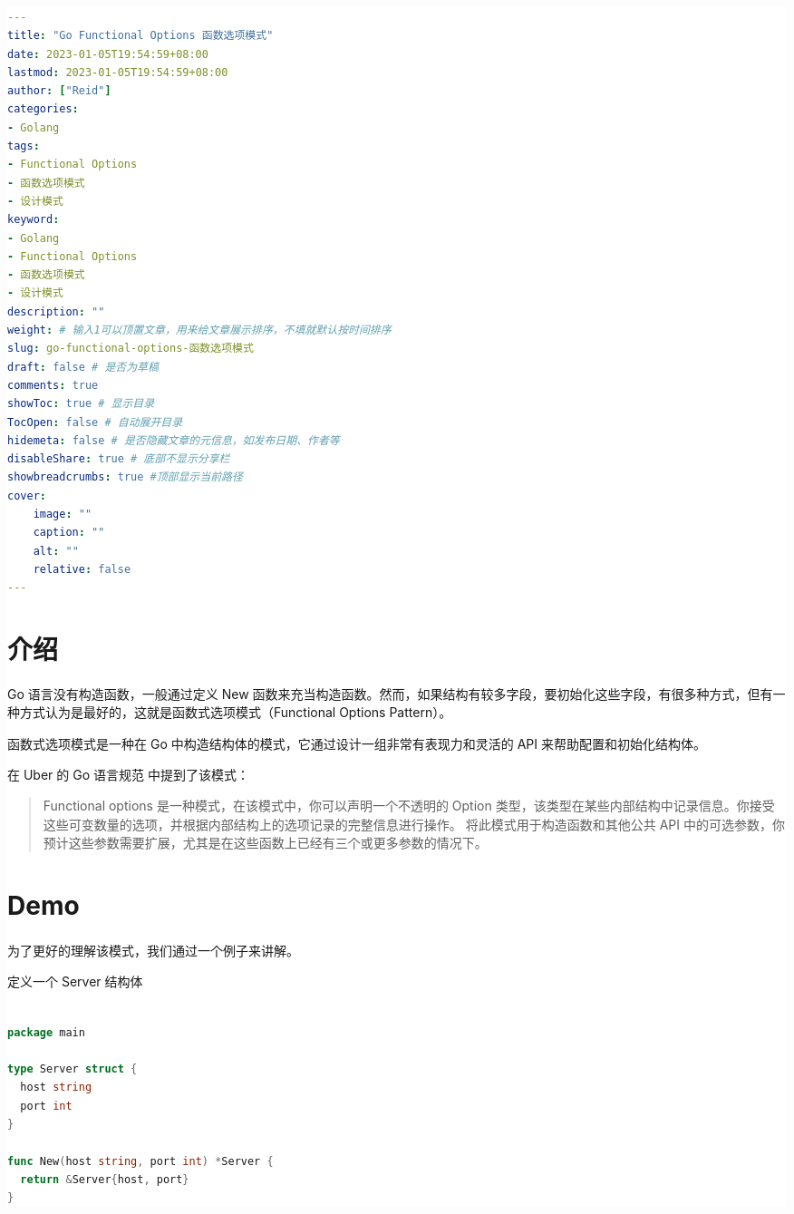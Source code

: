 ```yaml
---
title: "Go Functional Options 函数选项模式"
date: 2023-01-05T19:54:59+08:00
lastmod: 2023-01-05T19:54:59+08:00
author: ["Reid"]
categories: 
- Golang
tags: 
- Functional Options
- 函数选项模式
- 设计模式
keyword:
- Golang
- Functional Options
- 函数选项模式
- 设计模式
description: ""
weight: # 输入1可以顶置文章，用来给文章展示排序，不填就默认按时间排序
slug: go-functional-options-函数选项模式
draft: false # 是否为草稿
comments: true
showToc: true # 显示目录
TocOpen: false # 自动展开目录
hidemeta: false # 是否隐藏文章的元信息，如发布日期、作者等
disableShare: true # 底部不显示分享栏
showbreadcrumbs: true #顶部显示当前路径
cover:
    image: ""
    caption: ""
    alt: ""
    relative: false
---
```


# 介绍
Go 语言没有构造函数，一般通过定义 New 函数来充当构造函数。然而，如果结构有较多字段，要初始化这些字段，有很多种方式，但有一种方式认为是最好的，这就是函数式选项模式（Functional Options Pattern）。

函数式选项模式是一种在 Go 中构造结构体的模式，它通过设计一组非常有表现力和灵活的 API 来帮助配置和初始化结构体。

在 Uber 的 Go 语言规范 中提到了该模式：
>Functional options 是一种模式，在该模式中，你可以声明一个不透明的 Option 类型，该类型在某些内部结构中记录信息。你接受这些可变数量的选项，并根据内部结构上的选项记录的完整信息进行操作。
> 将此模式用于构造函数和其他公共 API 中的可选参数，你预计这些参数需要扩展，尤其是在这些函数上已经有三个或更多参数的情况下。

# Demo
为了更好的理解该模式，我们通过一个例子来讲解。

定义一个 Server 结构体
```go

package main

type Server struct {
  host string
  port int
}

func New(host string, port int) *Server {
  return &Server{host, port}
}

```